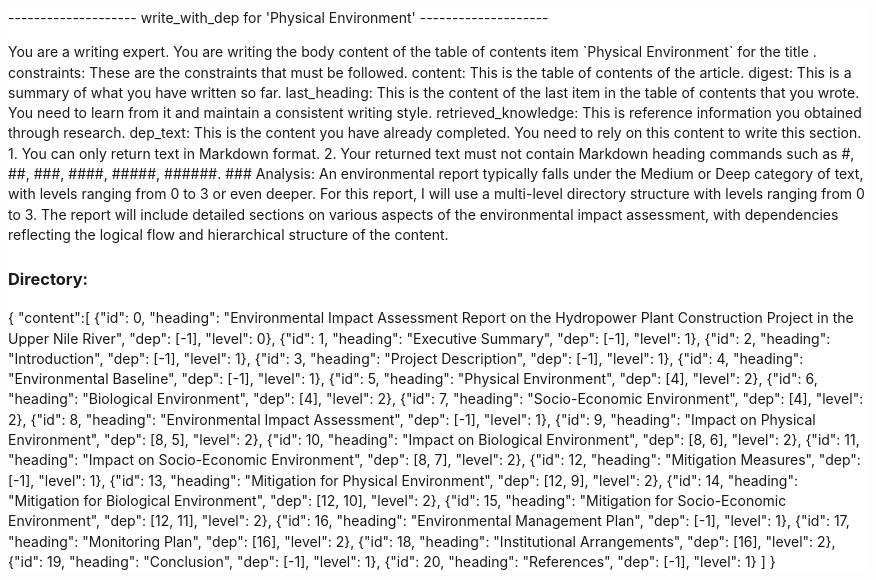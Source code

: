 -------------------- write_with_dep for 'Physical Environment' --------------------

<role>
You are a writing expert.
</role>
<rule>
You are writing the body content of the table of contents item `Physical Environment` for the title <Environmental Impact Assessment Report on the Hydropower Plant Construction Project in the Upper Nile River>.
constraints: These are the constraints that must be followed.
content: This is the table of contents of the article.
digest: This is a summary of what you have written so far.
last_heading: This is the content of the last item in the table of contents that you wrote. You need to learn from it and maintain a consistent writing style.
retrieved_knowledge: This is reference information you obtained through research.
dep_text: This is the content you have already completed. You need to rely on this content to write this section.
</rule>
<constraints>
1. You can only return text in Markdown format.
2. Your returned text must not contain Markdown heading commands such as #, ##, ###, ####, #####, ######.
</constraints>
<content>
### Analysis:
An environmental report typically falls under the Medium or Deep category of text, with levels ranging from 0 to 3 or even deeper. For this report, I will use a multi-level directory structure with levels ranging from 0 to 3. The report will include detailed sections on various aspects of the environmental impact assessment, with dependencies reflecting the logical flow and hierarchical structure of the content.

### Directory:
<JSON>
{
    "content":[
        {"id": 0, "heading": "Environmental Impact Assessment Report on the Hydropower Plant Construction Project in the Upper Nile River", "dep": [-1], "level": 0},
        {"id": 1, "heading": "Executive Summary", "dep": [-1], "level": 1},
        {"id": 2, "heading": "Introduction", "dep": [-1], "level": 1},
        {"id": 3, "heading": "Project Description", "dep": [-1], "level": 1},
        {"id": 4, "heading": "Environmental Baseline", "dep": [-1], "level": 1},
        {"id": 5, "heading": "Physical Environment", "dep": [4], "level": 2},
        {"id": 6, "heading": "Biological Environment", "dep": [4], "level": 2},
        {"id": 7, "heading": "Socio-Economic Environment", "dep": [4], "level": 2},
        {"id": 8, "heading": "Environmental Impact Assessment", "dep": [-1], "level": 1},
        {"id": 9, "heading": "Impact on Physical Environment", "dep": [8, 5], "level": 2},
        {"id": 10, "heading": "Impact on Biological Environment", "dep": [8, 6], "level": 2},
        {"id": 11, "heading": "Impact on Socio-Economic Environment", "dep": [8, 7], "level": 2},
        {"id": 12, "heading": "Mitigation Measures", "dep": [-1], "level": 1},
        {"id": 13, "heading": "Mitigation for Physical Environment", "dep": [12, 9], "level": 2},
        {"id": 14, "heading": "Mitigation for Biological Environment", "dep": [12, 10], "level": 2},
        {"id": 15, "heading": "Mitigation for Socio-Economic Environment", "dep": [12, 11], "level": 2},
        {"id": 16, "heading": "Environmental Management Plan", "dep": [-1], "level": 1},
        {"id": 17, "heading": "Monitoring Plan", "dep": [16], "level": 2},
        {"id": 18, "heading": "Institutional Arrangements", "dep": [16], "level": 2},
        {"id": 19, "heading": "Conclusion", "dep": [-1], "level": 1},
        {"id": 20, "heading": "References", "dep": [-1], "level": 1}
    ]
}
</JSON>
